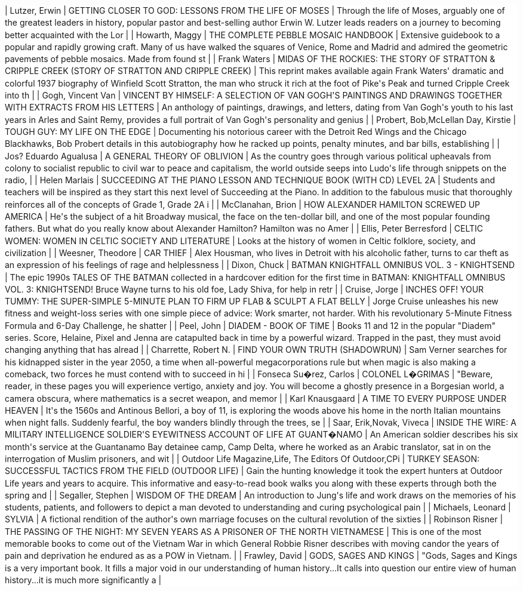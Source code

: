| Lutzer, Erwin | GETTING CLOSER TO GOD: LESSONS FROM THE LIFE OF MOSES | Through the life of Moses, arguably one of the greatest leaders in history, popular pastor and best-selling author Erwin W. Lutzer leads readers on a journey to becoming better acquainted with the Lor |
| Howarth, Maggy | THE COMPLETE PEBBLE MOSAIC HANDBOOK |   Extensive guidebook to a popular and rapidly growing craft.    Many of us have walked the squares of Venice, Rome and Madrid and admired the geometric pavements of pebble mosaics. Made from found st |
| Frank Waters | MIDAS OF THE ROCKIES: THE STORY OF STRATTON &AMP; CRIPPLE CREEK (STORY OF STRATTON AND CRIPPLE CREEK) | This reprint makes available again Frank Waters' dramatic and colorful 1937 biography of Winfield Scott Stratton, the man who struck it rich at the foot of Pike's Peak and turned Cripple Creek into th |
| Gogh, Vincent Van | VINCENT BY HIMSELF: A SELECTION OF VAN GOGH'S PAINTINGS AND DRAWINGS TOGETHER WITH EXTRACTS FROM HIS LETTERS | An anthology of paintings, drawings, and letters, dating from Van Gogh's youth to his last years in Arles and Saint Remy, provides a full portrait of Van Gogh's personality and genius |
| Probert, Bob,McLellan Day, Kirstie | TOUGH GUY: MY LIFE ON THE EDGE | Documenting his notorious career with the Detroit Red Wings and the Chicago Blackhawks, Bob Probert details in this autobiography how he racked up points, penalty minutes, and bar bills, establishing  |
| Jos? Eduardo Agualusa | A GENERAL THEORY OF OBLIVION | As the country goes through various political upheavals from colony to socialist republic to civil war to peace and capitalism, the world outside seeps into Ludo's life through snippets on the radio,  |
| Helen Marlais | SUCCEEDING AT THE PIANO LESSON AND TECHNIQUE BOOK (WITH CD) LEVEL 2A | Students and teachers will be inspired as they start this next level of Succeeding at the Piano. In addition to the fabulous music that thoroughly reinforces all of the concepts of Grade 1, Grade 2A i |
| McClanahan, Brion | HOW ALEXANDER HAMILTON SCREWED UP AMERICA | He's the subject of a hit Broadway musical, the face on the ten-dollar bill, and one of the most popular founding fathers. But what do you really know about Alexander Hamilton?    Hamilton was no Amer |
| Ellis, Peter Berresford | CELTIC WOMEN: WOMEN IN CELTIC SOCIETY AND LITERATURE | Looks at the history of women in Celtic folklore, society, and civilization |
| Weesner, Theodore | CAR THIEF | Alex Housman, who lives in Detroit with his alcoholic father, turns to car theft as an expression of his feelings of rage and helplessness |
| Dixon, Chuck | BATMAN KNIGHTFALL OMNIBUS VOL. 3 - KNIGHTSEND | The epic 1990s TALES OF THE BATMAN collected in a hardcover edition for the first time in BATMAN: KNIGHTFALL OMNIBUS VOL. 3: KNIGHTSEND!  Bruce Wayne turns to his old foe, Lady Shiva, for help in retr |
| Cruise, Jorge | INCHES OFF! YOUR TUMMY: THE SUPER-SIMPLE 5-MINUTE PLAN TO FIRM UP FLAB &AMP; SCULPT A FLAT BELLY | Jorge Cruise unleashes his new fitness and weight-loss series with one simple piece of advice: Work smarter, not harder. With his revolutionary 5-Minute Fitness Formula and 6-Day Challenge, he shatter |
| Peel, John | DIADEM - BOOK OF TIME | Books 11 and 12 in the popular "Diadem" series. Score, Helaine, Pixel and Jenna are catapulted back in time by a powerful wizard. Trapped in the past, they must avoid changing anything that has alread |
| Charrette, Robert N. | FIND YOUR OWN TRUTH (SHADOWRUN) | Sam Verner searches for his kidnapped sister in the year 2050, a time when all-powerful megacorporations rule but when magic is also making a comeback, two forces he must contend with to succeed in hi |
| Fonseca Su�rez, Carlos | COLONEL L�GRIMAS | "Beware, reader, in these pages you will experience vertigo, anxiety and joy. You will become a ghostly presence in a Borgesian world, a camera obscura, where mathematics is a secret weapon, and memor |
| Karl Knausgaard | A TIME TO EVERY PURPOSE UNDER HEAVEN | It's the 1560s and Antinous Bellori, a boy of 11, is exploring the woods above his home in the north Italian mountains when night falls. Suddenly fearful, the boy wanders blindly through the trees, se |
| Saar, Erik,Novak, Viveca | INSIDE THE WIRE: A MILITARY INTELLIGENCE SOLDIER'S EYEWITNESS ACCOUNT OF LIFE AT GUANT�NAMO | An American soldier describes his six month's service at the Guantanamo Bay detainee camp, Camp Delta, where he worked as an Arabic translator, sat in on the interrogation of Muslim prisoners, and wit |
| Outdoor Life Magazine,Life, The Editors Of Outdoor,CPi | TURKEY SEASON: SUCCESSFUL TACTICS FROM THE FIELD (OUTDOOR LIFE) | Gain the hunting knowledge it took the expert hunters at Outdoor Life years and years to acquire. This informative and easy-to-read book walks you along with these experts through both the spring and  |
| Segaller, Stephen | WISDOM OF THE DREAM | An introduction to Jung's life and work draws on the memories of his students, patients, and followers to depict a man devoted to understanding and curing psychological pain |
| Michaels, Leonard | SYLVIA | A fictional rendition of the author's own marriage focuses on the cultural revolution of the sixties |
| Robinson Risner | THE PASSING OF THE NIGHT: MY SEVEN YEARS AS A PRISONER OF THE NORTH VIETNAMESE | This is one of the most memorable books to come out of the Vietnam War in which General Robbie Risner describes with moving candor the years of pain and deprivation he endured as as a POW in Vietnam.  |
| Frawley, David | GODS, SAGES AND KINGS | "Gods, Sages and Kings is a very important book. It fills a major void in our understanding of human history...It calls into question our entire view of human history...it is much more significantly a |